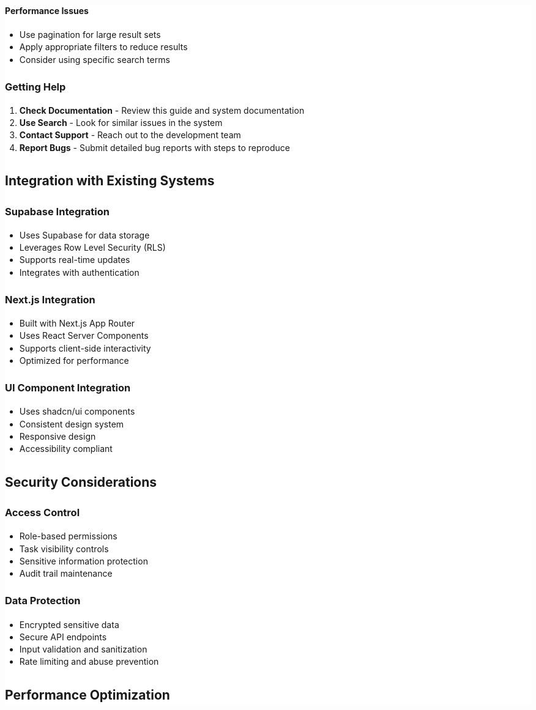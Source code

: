 #### Performance Issues
- Use pagination for large result sets
- Apply appropriate filters to reduce results
- Consider using specific search terms

### Getting Help

1. **Check Documentation** - Review this guide and system documentation
2. **Use Search** - Look for similar issues in the system
3. **Contact Support** - Reach out to the development team
4. **Report Bugs** - Submit detailed bug reports with steps to reproduce

## Integration with Existing Systems

### Supabase Integration
- Uses Supabase for data storage
- Leverages Row Level Security (RLS)
- Supports real-time updates
- Integrates with authentication

### Next.js Integration
- Built with Next.js App Router
- Uses React Server Components
- Supports client-side interactivity
- Optimized for performance

### UI Component Integration
- Uses shadcn/ui components
- Consistent design system
- Responsive design
- Accessibility compliant

## Security Considerations

### Access Control
- Role-based permissions
- Task visibility controls
- Sensitive information protection
- Audit trail maintenance

### Data Protection
- Encrypted sensitive data
- Secure API endpoints
- Input validation and sanitization
- Rate limiting and abuse prevention

## Performance Optimization
